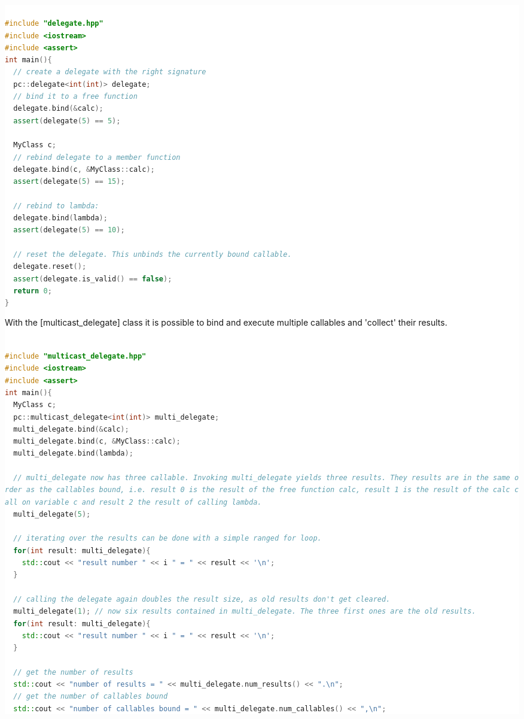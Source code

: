 ```cpp

#include "delegate.hpp"
#include <iostream>
#include <assert>
int main(){
  // create a delegate with the right signature
  pc::delegate<int(int)> delegate;
  // bind it to a free function
  delegate.bind(&calc);
  assert(delegate(5) == 5);

  MyClass c;
  // rebind delegate to a member function
  delegate.bind(c, &MyClass::calc);
  assert(delegate(5) == 15);

  // rebind to lambda:
  delegate.bind(lambda);
  assert(delegate(5) == 10);

  // reset the delegate. This unbinds the currently bound callable.
  delegate.reset();
  assert(delegate.is_valid() == false); 
  return 0;
}
```

With the [multicast_delegate] class it is possible to bind and execute multiple callables and 'collect' their results.

```cpp

#include "multicast_delegate.hpp"
#include <iostream>
#include <assert>
int main(){
  MyClass c;
  pc::multicast_delegate<int(int)> multi_delegate;
  multi_delegate.bind(&calc);
  multi_delegate.bind(c, &MyClass::calc);
  multi_delegate.bind(lambda);

  // multi_delegate now has three callable. Invoking multi_delegate yields three results. They results are in the same order as the callables bound, i.e. result 0 is the result of the free function calc, result 1 is the result of the calc call on variable c and result 2 the result of calling lambda.
  multi_delegate(5);

  // iterating over the results can be done with a simple ranged for loop.
  for(int result: multi_delegate){
    std::cout << "result number " << i " = " << result << '\n';
  }

  // calling the delegate again doubles the result size, as old results don't get cleared. 
  multi_delegate(1); // now six results contained in multi_delegate. The three first ones are the old results.
  for(int result: multi_delegate){
    std::cout << "result number " << i " = " << result << '\n';
  }

  // get the number of results 
  std::cout << "number of results = " << multi_delegate.num_results() << ".\n";
  // get the number of callables bound
  std::cout << "number of callables bound = " << multi_delegate.num_callables() << ",\n";
```